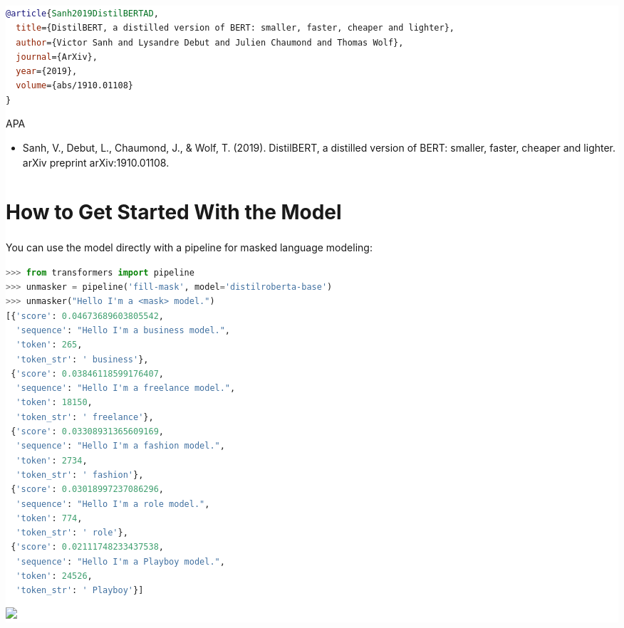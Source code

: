 ```bibtex
@article{Sanh2019DistilBERTAD,
  title={DistilBERT, a distilled version of BERT: smaller, faster, cheaper and lighter},
  author={Victor Sanh and Lysandre Debut and Julien Chaumond and Thomas Wolf},
  journal={ArXiv},
  year={2019},
  volume={abs/1910.01108}
}
```

APA
- Sanh, V., Debut, L., Chaumond, J., & Wolf, T. (2019). DistilBERT, a distilled version of BERT: smaller, faster, cheaper and lighter. arXiv preprint arXiv:1910.01108.

# How to Get Started With the Model

You can use the model directly with a pipeline for masked language modeling: 

```python
>>> from transformers import pipeline
>>> unmasker = pipeline('fill-mask', model='distilroberta-base')
>>> unmasker("Hello I'm a <mask> model.")
[{'score': 0.04673689603805542,
  'sequence': "Hello I'm a business model.",
  'token': 265,
  'token_str': ' business'},
 {'score': 0.03846118599176407,
  'sequence': "Hello I'm a freelance model.",
  'token': 18150,
  'token_str': ' freelance'},
 {'score': 0.03308931365609169,
  'sequence': "Hello I'm a fashion model.",
  'token': 2734,
  'token_str': ' fashion'},
 {'score': 0.03018997237086296,
  'sequence': "Hello I'm a role model.",
  'token': 774,
  'token_str': ' role'},
 {'score': 0.02111748233437538,
  'sequence': "Hello I'm a Playboy model.",
  'token': 24526,
  'token_str': ' Playboy'}]
```

<a href="https://huggingface.co/exbert/?model=distilroberta-base">
	<img width="300px" src="https://cdn-media.huggingface.co/exbert/button.png">
</a>
